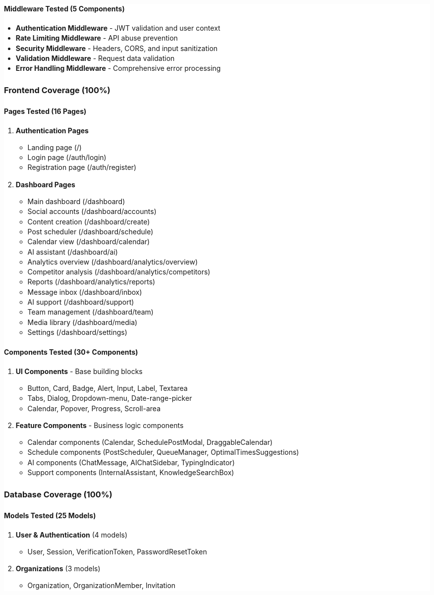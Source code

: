 #### Middleware Tested (5 Components)
- **Authentication Middleware** - JWT validation and user context
- **Rate Limiting Middleware** - API abuse prevention
- **Security Middleware** - Headers, CORS, and input sanitization
- **Validation Middleware** - Request data validation
- **Error Handling Middleware** - Comprehensive error processing

### Frontend Coverage (100%)

#### Pages Tested (16 Pages)
1. **Authentication Pages**
   - Landing page (/)
   - Login page (/auth/login)
   - Registration page (/auth/register)

2. **Dashboard Pages**
   - Main dashboard (/dashboard)
   - Social accounts (/dashboard/accounts)
   - Content creation (/dashboard/create)
   - Post scheduler (/dashboard/schedule)
   - Calendar view (/dashboard/calendar)
   - AI assistant (/dashboard/ai)
   - Analytics overview (/dashboard/analytics/overview)
   - Competitor analysis (/dashboard/analytics/competitors)
   - Reports (/dashboard/analytics/reports)
   - Message inbox (/dashboard/inbox)
   - AI support (/dashboard/support)
   - Team management (/dashboard/team)
   - Media library (/dashboard/media)
   - Settings (/dashboard/settings)

#### Components Tested (30+ Components)
1. **UI Components** - Base building blocks
   - Button, Card, Badge, Alert, Input, Label, Textarea
   - Tabs, Dialog, Dropdown-menu, Date-range-picker
   - Calendar, Popover, Progress, Scroll-area

2. **Feature Components** - Business logic components
   - Calendar components (Calendar, SchedulePostModal, DraggableCalendar)
   - Schedule components (PostScheduler, QueueManager, OptimalTimesSuggestions)
   - AI components (ChatMessage, AIChatSidebar, TypingIndicator)
   - Support components (InternalAssistant, KnowledgeSearchBox)

### Database Coverage (100%)

#### Models Tested (25 Models)
1. **User & Authentication** (4 models)
   - User, Session, VerificationToken, PasswordResetToken

2. **Organizations** (3 models)
   - Organization, OrganizationMember, Invitation

